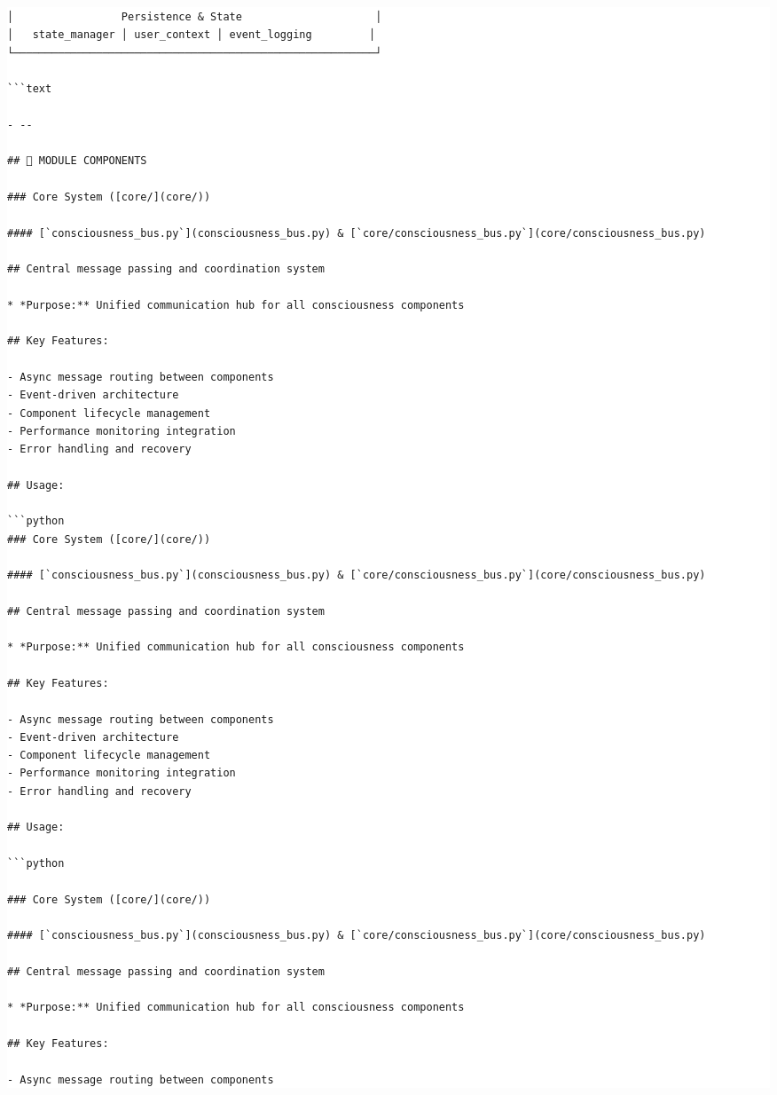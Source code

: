 ```text
│                 Persistence & State                     │
│   state_manager │ user_context │ event_logging         │
└─────────────────────────────────────────────────────────┘

```text

- --

## 📁 MODULE COMPONENTS

### Core System ([core/](core/))

#### [`consciousness_bus.py`](consciousness_bus.py) & [`core/consciousness_bus.py`](core/consciousness_bus.py)

## Central message passing and coordination system

* *Purpose:** Unified communication hub for all consciousness components

## Key Features:

- Async message routing between components
- Event-driven architecture
- Component lifecycle management
- Performance monitoring integration
- Error handling and recovery

## Usage:

```python
### Core System ([core/](core/))

#### [`consciousness_bus.py`](consciousness_bus.py) & [`core/consciousness_bus.py`](core/consciousness_bus.py)

## Central message passing and coordination system

* *Purpose:** Unified communication hub for all consciousness components

## Key Features:

- Async message routing between components
- Event-driven architecture
- Component lifecycle management
- Performance monitoring integration
- Error handling and recovery

## Usage:

```python

### Core System ([core/](core/))

#### [`consciousness_bus.py`](consciousness_bus.py) & [`core/consciousness_bus.py`](core/consciousness_bus.py)

## Central message passing and coordination system

* *Purpose:** Unified communication hub for all consciousness components

## Key Features:

- Async message routing between components
```